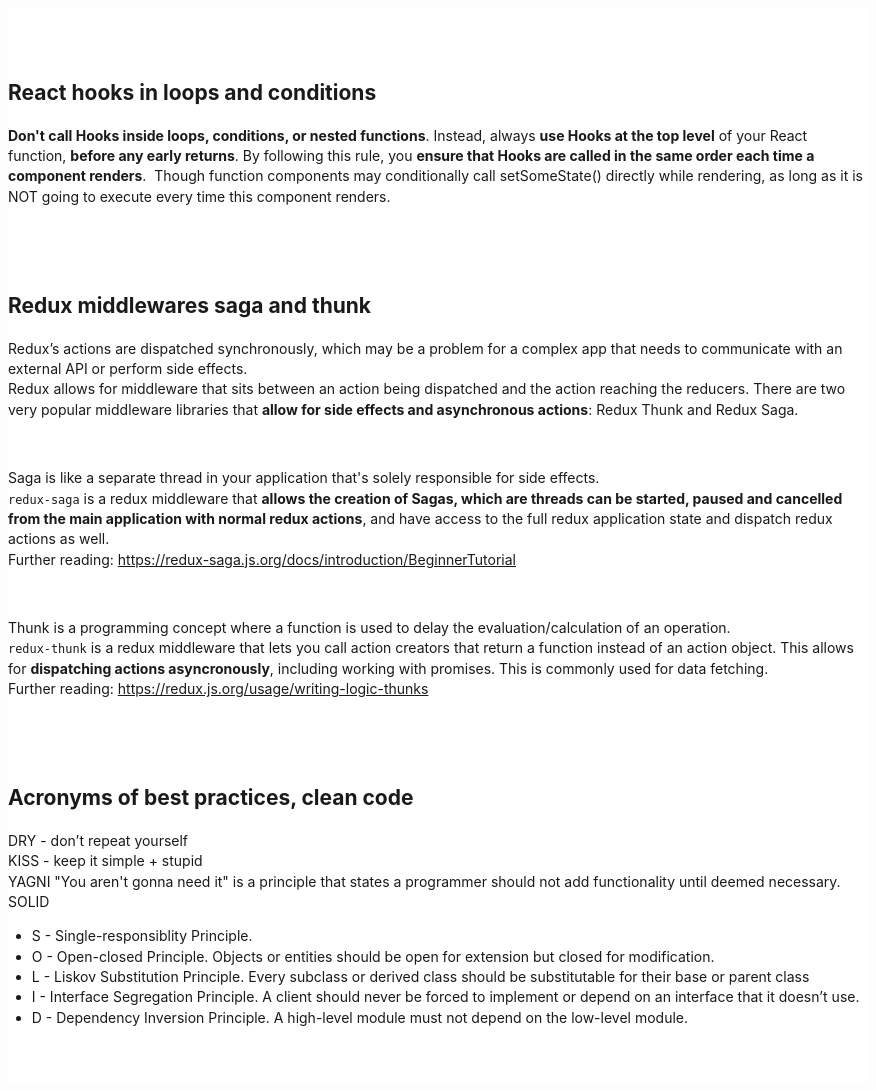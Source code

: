 
<br>
<br>

## **React hooks in loops and conditions**
**Don't call Hooks inside loops, conditions, or nested functions**. Instead, always **use Hooks at the top level** of your React function, **before any early returns**. By following this rule, you **ensure that Hooks are called in the same order each time a component renders**. 
Though function components may conditionally call setSomeState() directly while rendering, as long as it is NOT going to execute every time this component renders.

<br>
<br>

## **Redux middlewares saga and thunk**
Redux’s actions are dispatched synchronously, which may be a problem for a complex app that needs to communicate with an external API or perform side effects.<br>
Redux allows for middleware that sits between an action being dispatched and the action reaching the reducers.
There are two very popular middleware libraries that **allow for side effects and asynchronous actions**: Redux Thunk and Redux Saga.

<br>

Saga is like a separate thread in your application that's solely responsible for side effects.<br>
`redux-saga` is a redux middleware that **allows the creation of Sagas, which are threads can be started, paused and cancelled from the main application with normal redux actions**, and have access to the full redux application state and dispatch redux actions as well.<br>
Further reading: https://redux-saga.js.org/docs/introduction/BeginnerTutorial

<br>

Thunk is a programming concept where a function is used to delay the evaluation/calculation of an operation.<br>
`redux-thunk` is a redux middleware that lets you call action creators that return a function instead of an action object. This allows for **dispatching actions asyncronously**, including working with promises. This is commonly used for data fetching.<br>
Further reading: https://redux.js.org/usage/writing-logic-thunks


<br>
<br>

## **Acronyms of best practices, clean code**
DRY - don’t repeat yourself <br>
KISS - keep it simple + stupid<br>
YAGNI
"You aren't gonna need it" is a principle that states a programmer should not add functionality until deemed necessary.<br>
SOLID
* S - Single-responsiblity Principle.
* O - Open-closed Principle. Objects or entities should be open for extension but closed for modification.
* L - Liskov Substitution Principle. Every subclass or derived class should be substitutable for their base or parent class
* I - Interface Segregation Principle. A client should never be forced to implement or depend on an interface that it doesn’t use.
* D - Dependency Inversion Principle. A high-level module must not depend on the low-level module.
<br>
<br>
